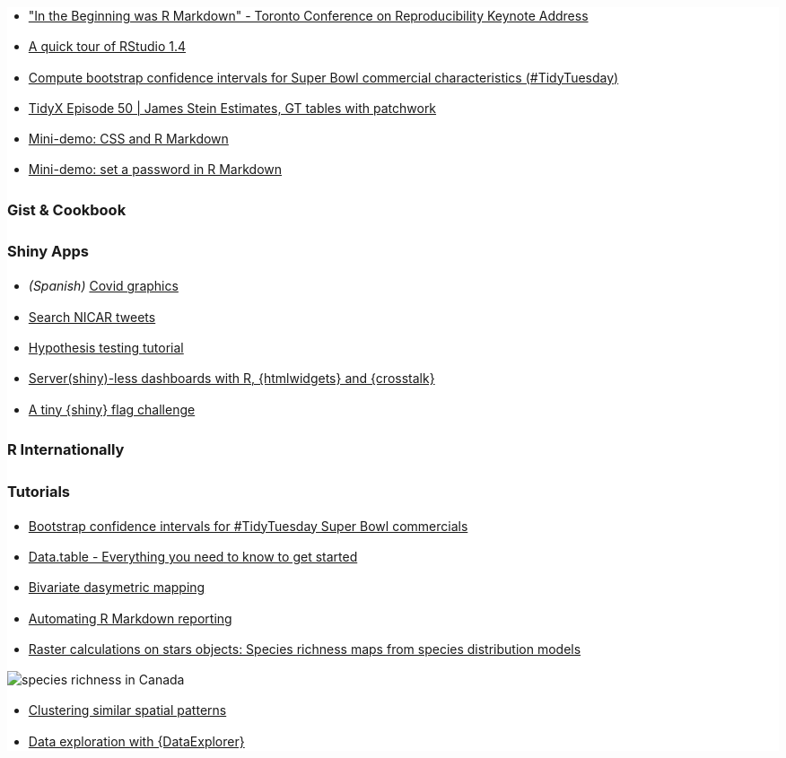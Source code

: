 + ["In the Beginning was R Markdown" - Toronto Conference on Reproducibility Keynote Address](https://youtu.be/ANH2tv2vkew)

+ [A quick tour of RStudio 1.4](https://www.youtube.com/watch?v=SdMPh5uphO0)

+ [Compute bootstrap confidence intervals for Super Bowl commercial characteristics (#TidyTuesday)](https://www.youtube.com/watch?v=joMZ5GUqqSI)

+ [TidyX Episode 50 | James Stein Estimates, GT tables with patchwork](https://www.youtube.com/watch?v=1WtDWE0UbQg)

+ [Mini-demo: CSS and R Markdown](https://twitter.com/i/status/1367410694426152960)

+ [Mini-demo: set a password in R Markdown](https://twitter.com/i/status/1367112528002650113)



### Gist & Cookbook



### Shiny Apps


+ *(Spanish)* [Covid graphics](http://vizcovid.ccam.uesc.br:3838/vizcovid/oth/)

+ [Search NICAR tweets](http://apps.machlis.com/shiny/nicar21/)

+ [Hypothesis testing tutorial](https://keith-mcnulty.shinyapps.io/hyptesting/)

+ [Server(shiny)-less dashboards with R, {htmlwidgets} and {crosstalk}](https://www.brodrigues.co/blog/2021-03-02-no_shiny_dashboard/)

+ [A tiny {shiny} flag challenge](https://www.rostrum.blog/2021/03/02/randoflag/)


### R Internationally



###  Tutorials

 + [Bootstrap confidence intervals for #TidyTuesday Super Bowl commercials](https://juliasilge.com/blog/superbowl-conf-int/)

 + [Data.table - Everything you need to know to get started](https://hutsons-hacks.info/data-table-everything-you-need-to-know-to-get-you-started-in-r)
 
 + [Bivariate dasymetric mapping](https://dominicroye.github.io/en/2021/bivariate-dasymetric-map/)
 
 + [Automating R Markdown reporting](https://daranzolin.github.io/2021-03-03-automated-rmarkdown/)

+ [Raster calculations on stars objects: Species richness maps from species distribution models](https://luisdva.github.io/rstats/tidy-rasters/)

![species richness in Canada](https://raw.githubusercontent.com/rweekly/image/master/2021/W10/bbirdsrich.png)
 
 + [Clustering similar spatial patterns](https://nowosad.github.io/post/motif-bp5/)
 
 + [Data exploration with {DataExplorer}](https://theautomatic.net/2021/03/03/faster-data-exploration-with-dataexplorer/?utm_source=rss&utm_medium=rss&utm_campaign=faster-data-exploration-with-dataexplorer)
